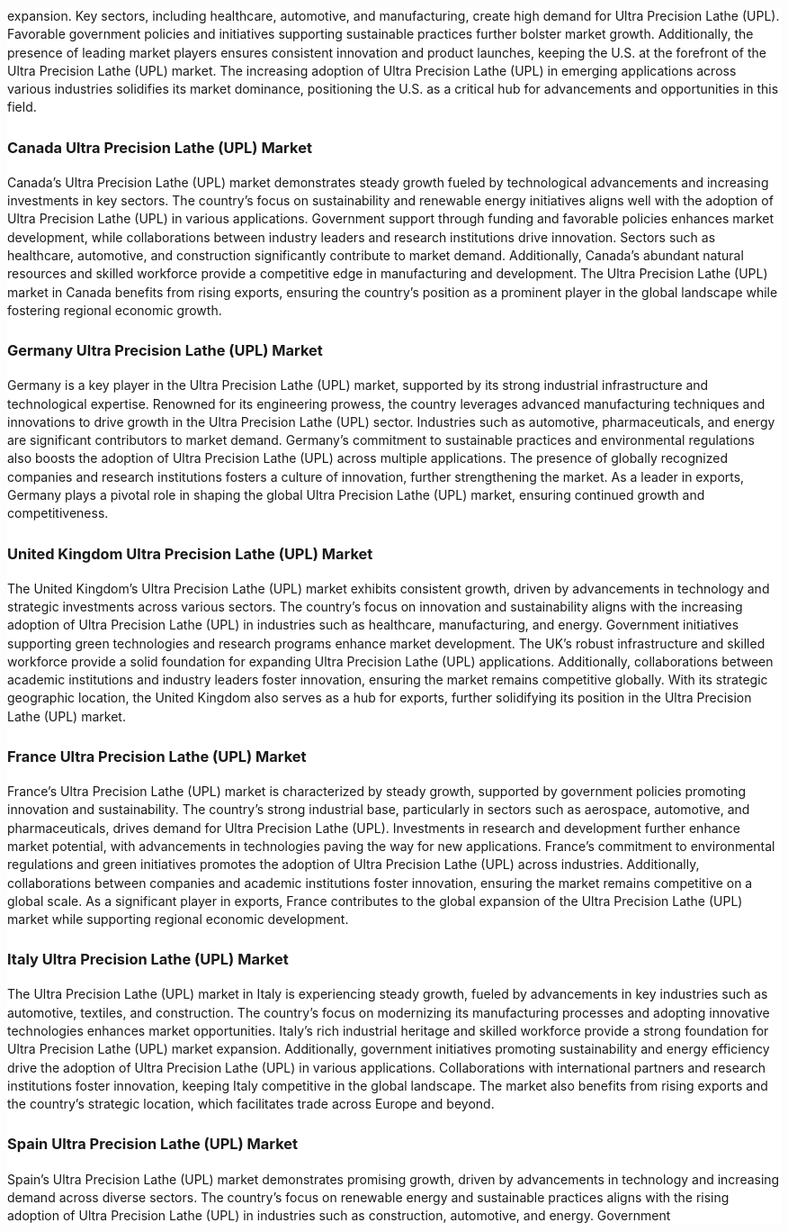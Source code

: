 expansion. Key sectors, including healthcare, automotive, and manufacturing, create high demand for Ultra Precision Lathe (UPL). Favorable government policies and initiatives supporting sustainable practices further bolster market growth. Additionally, the presence of leading market players ensures consistent innovation and product launches, keeping the U.S. at the forefront of the Ultra Precision Lathe (UPL) market. The increasing adoption of Ultra Precision Lathe (UPL) in emerging applications across various industries solidifies its market dominance, positioning the U.S. as a critical hub for advancements and opportunities in this field.</p><h3>Canada Ultra Precision Lathe (UPL) Market</h3><p>Canada&rsquo;s Ultra Precision Lathe (UPL) market demonstrates steady growth fueled by technological advancements and increasing investments in key sectors. The country&rsquo;s focus on sustainability and renewable energy initiatives aligns well with the adoption of Ultra Precision Lathe (UPL) in various applications. Government support through funding and favorable policies enhances market development, while collaborations between industry leaders and research institutions drive innovation. Sectors such as healthcare, automotive, and construction significantly contribute to market demand. Additionally, Canada&rsquo;s abundant natural resources and skilled workforce provide a competitive edge in manufacturing and development. The Ultra Precision Lathe (UPL) market in Canada benefits from rising exports, ensuring the country&rsquo;s position as a prominent player in the global landscape while fostering regional economic growth.</p><h3>Germany Ultra Precision Lathe (UPL) Market</h3><p>Germany is a key player in the Ultra Precision Lathe (UPL) market, supported by its strong industrial infrastructure and technological expertise. Renowned for its engineering prowess, the country leverages advanced manufacturing techniques and innovations to drive growth in the Ultra Precision Lathe (UPL) sector. Industries such as automotive, pharmaceuticals, and energy are significant contributors to market demand. Germany&rsquo;s commitment to sustainable practices and environmental regulations also boosts the adoption of Ultra Precision Lathe (UPL) across multiple applications. The presence of globally recognized companies and research institutions fosters a culture of innovation, further strengthening the market. As a leader in exports, Germany plays a pivotal role in shaping the global Ultra Precision Lathe (UPL) market, ensuring continued growth and competitiveness.</p><h3>United Kingdom Ultra Precision Lathe (UPL) Market</h3><p>The United Kingdom&rsquo;s Ultra Precision Lathe (UPL) market exhibits consistent growth, driven by advancements in technology and strategic investments across various sectors. The country&rsquo;s focus on innovation and sustainability aligns with the increasing adoption of Ultra Precision Lathe (UPL) in industries such as healthcare, manufacturing, and energy. Government initiatives supporting green technologies and research programs enhance market development. The UK&rsquo;s robust infrastructure and skilled workforce provide a solid foundation for expanding Ultra Precision Lathe (UPL) applications. Additionally, collaborations between academic institutions and industry leaders foster innovation, ensuring the market remains competitive globally. With its strategic geographic location, the United Kingdom also serves as a hub for exports, further solidifying its position in the Ultra Precision Lathe (UPL) market.</p><h3>France Ultra Precision Lathe (UPL) Market</h3><p>France&rsquo;s Ultra Precision Lathe (UPL) market is characterized by steady growth, supported by government policies promoting innovation and sustainability. The country&rsquo;s strong industrial base, particularly in sectors such as aerospace, automotive, and pharmaceuticals, drives demand for Ultra Precision Lathe (UPL). Investments in research and development further enhance market potential, with advancements in technologies paving the way for new applications. France&rsquo;s commitment to environmental regulations and green initiatives promotes the adoption of Ultra Precision Lathe (UPL) across industries. Additionally, collaborations between companies and academic institutions foster innovation, ensuring the market remains competitive on a global scale. As a significant player in exports, France contributes to the global expansion of the Ultra Precision Lathe (UPL) market while supporting regional economic development.</p><h3>Italy Ultra Precision Lathe (UPL) Market</h3><p>The Ultra Precision Lathe (UPL) market in Italy is experiencing steady growth, fueled by advancements in key industries such as automotive, textiles, and construction. The country&rsquo;s focus on modernizing its manufacturing processes and adopting innovative technologies enhances market opportunities. Italy&rsquo;s rich industrial heritage and skilled workforce provide a strong foundation for Ultra Precision Lathe (UPL) market expansion. Additionally, government initiatives promoting sustainability and energy efficiency drive the adoption of Ultra Precision Lathe (UPL) in various applications. Collaborations with international partners and research institutions foster innovation, keeping Italy competitive in the global landscape. The market also benefits from rising exports and the country&rsquo;s strategic location, which facilitates trade across Europe and beyond.</p><h3>Spain Ultra Precision Lathe (UPL) Market</h3><p>Spain&rsquo;s Ultra Precision Lathe (UPL) market demonstrates promising growth, driven by advancements in technology and increasing demand across diverse sectors. The country&rsquo;s focus on renewable energy and sustainable practices aligns with the rising adoption of Ultra Precision Lathe (UPL) in industries such as construction, automotive, and energy. Government